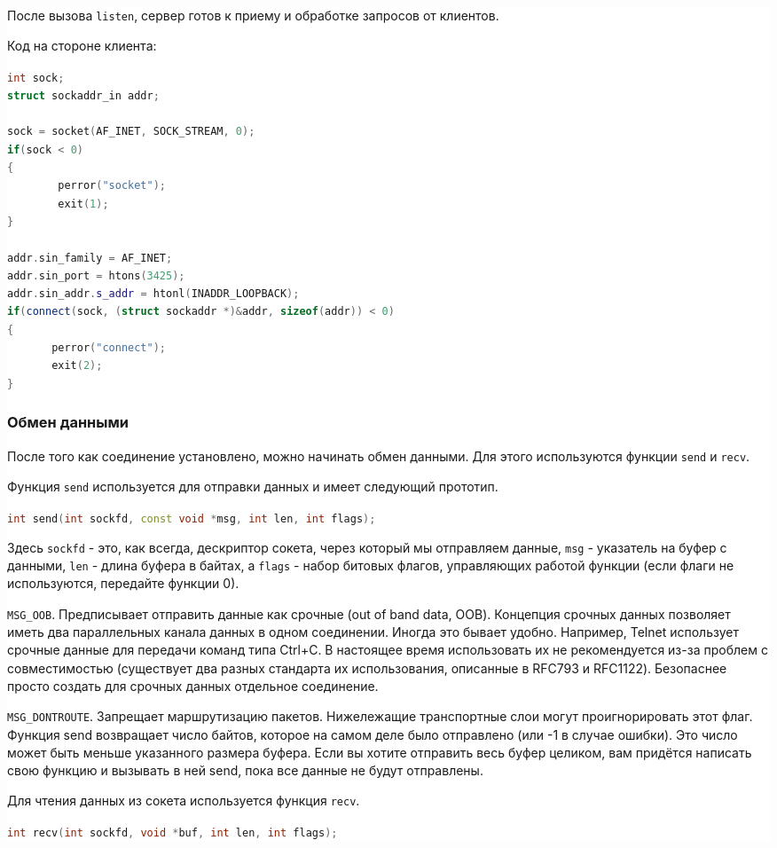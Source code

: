 После вызова `listen`, сервер готов к приему и обработке запросов от клиентов.

Код на стороне клиента:

```cpp
int sock;
struct sockaddr_in addr;

sock = socket(AF_INET, SOCK_STREAM, 0);
if(sock < 0)
{
        perror("socket");
        exit(1);
}

addr.sin_family = AF_INET;
addr.sin_port = htons(3425); 
addr.sin_addr.s_addr = htonl(INADDR_LOOPBACK);
if(connect(sock, (struct sockaddr *)&addr, sizeof(addr)) < 0)
{
       perror("connect");
       exit(2);
}
```


### Обмен данными

После того как соединение установлено, можно начинать обмен данными. Для этого используются функции `send` и `recv`. 

Функция `send` используется для отправки данных и имеет следующий прототип.

```cpp
int send(int sockfd, const void *msg, int len, int flags);
```

Здесь `sockfd` - это, как всегда, дескриптор сокета, через который мы отправляем данные, `msg` - указатель на буфер с данными, `len` - длина буфера в байтах, а `flags` - набор битовых флагов, управляющих работой функции (если флаги не используются, передайте функции 0).

`MSG_OOB`. Предписывает отправить данные как срочные (out of band data, OOB). Концепция срочных данных позволяет иметь два параллельных канала данных в одном соединении. Иногда это бывает удобно. Например, Telnet использует срочные данные для передачи команд типа Ctrl+C. В настоящее время использовать их не рекомендуется из-за проблем с совместимостью (существует два разных стандарта их использования, описанные в RFC793 и RFC1122). Безопаснее просто создать для срочных данных отдельное соединение. 

`MSG_DONTROUTE`. Запрещает маршрутизацию пакетов. Нижележащие транспортные слои могут проигнорировать этот флаг. Функция send возвращает число байтов, которое на самом деле было отправлено (или -1 в случае ошибки). Это число может быть меньше указанного размера буфера. Если вы хотите отправить весь буфер целиком, вам придётся написать свою функцию и вызывать в ней send, пока все данные не будут отправлены.
 
Для чтения данных из сокета используется функция `recv`.

```cpp
int recv(int sockfd, void *buf, int len, int flags);
```
